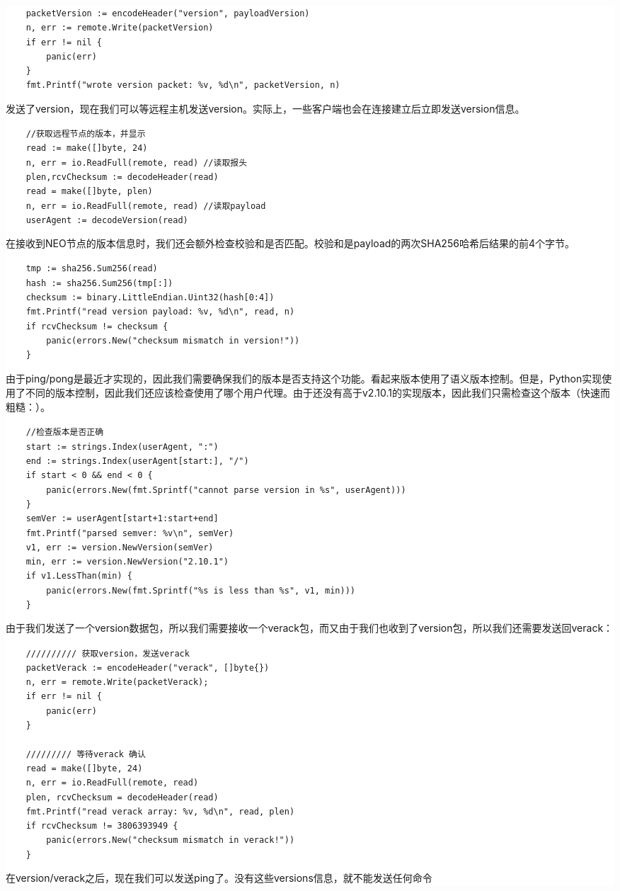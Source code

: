 ```
	packetVersion := encodeHeader("version", payloadVersion)
	n, err := remote.Write(packetVersion)
	if err != nil {
		panic(err)
	}
	fmt.Printf("wrote version packet: %v, %d\n", packetVersion, n)
```
发送了version，现在我们可以等远程主机发送version。实际上，一些客户端也会在连接建立后立即发送version信息。
```
	//获取远程节点的版本，并显示
	read := make([]byte, 24)
	n, err = io.ReadFull(remote, read) //读取报头
	plen,rcvChecksum := decodeHeader(read)
	read = make([]byte, plen)
	n, err = io.ReadFull(remote, read) //读取payload
	userAgent := decodeVersion(read)
```
在接收到NEO节点的版本信息时，我们还会额外检查校验和是否匹配。校验和是payload的两次SHA256哈希后结果的前4个字节。
```
	tmp := sha256.Sum256(read)
	hash := sha256.Sum256(tmp[:])
	checksum := binary.LittleEndian.Uint32(hash[0:4])
	fmt.Printf("read version payload: %v, %d\n", read, n)
	if rcvChecksum != checksum {
		panic(errors.New("checksum mismatch in version!"))
	}
```
由于ping/pong是最近才实现的，因此我们需要确保我们的版本是否支持这个功能。看起来版本使用了语义版本控制。但是，Python实现使用了不同的版本控制，因此我们还应该检查使用了哪个用户代理。由于还没有高于v2.10.1的实现版本，因此我们只需检查这个版本（快速而粗糙：）。
```
	//检查版本是否正确
	start := strings.Index(userAgent, ":")
	end := strings.Index(userAgent[start:], "/")
	if start < 0 && end < 0 {
		panic(errors.New(fmt.Sprintf("cannot parse version in %s", userAgent)))
	}
	semVer := userAgent[start+1:start+end]
	fmt.Printf("parsed semver: %v\n", semVer)
	v1, err := version.NewVersion(semVer)
	min, err := version.NewVersion("2.10.1")
	if v1.LessThan(min) {
		panic(errors.New(fmt.Sprintf("%s is less than %s", v1, min)))
	}
```

由于我们发送了一个version数据包，所以我们需要接收一个verack包，而又由于我们也收到了version包，所以我们还需要发送回verack：
```
	////////// 获取version，发送verack
	packetVerack := encodeHeader("verack", []byte{})
	n, err = remote.Write(packetVerack);
	if err != nil {
		panic(err)
	}

	///////// 等待verack 确认
	read = make([]byte, 24)
	n, err = io.ReadFull(remote, read)
	plen, rcvChecksum = decodeHeader(read)
	fmt.Printf("read verack array: %v, %d\n", read, plen)
	if rcvChecksum != 3806393949 {
		panic(errors.New("checksum mismatch in verack!"))
	}
```
在version/verack之后，现在我们可以发送ping了。没有这些versions信息，就不能发送任何命令
```
```